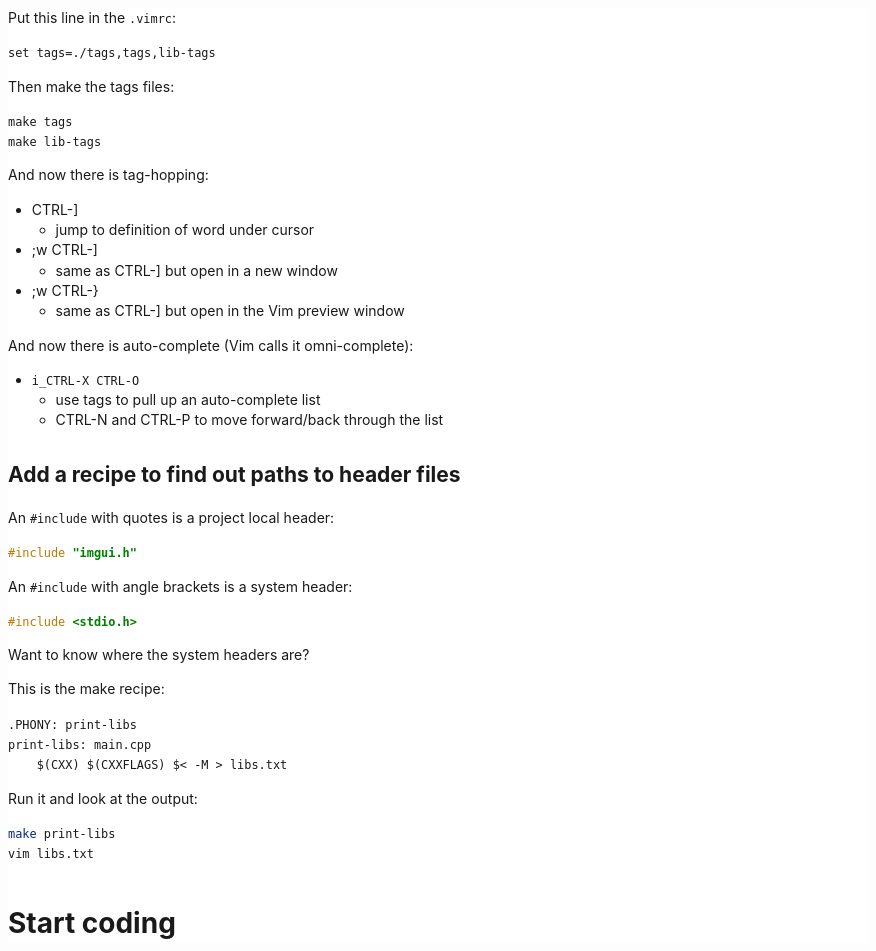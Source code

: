 Put this line in the `.vimrc`:

```
set tags=./tags,tags,lib-tags
```

Then make the tags files:

```
make tags
make lib-tags
```

And now there is tag-hopping:

- CTRL-]
    - jump to definition of word under cursor
- ;w CTRL-]
    - same as CTRL-] but open in a new window
- ;w CTRL-}
    - same as CTRL-] but open in the Vim preview window

And now there is auto-complete (Vim calls it omni-complete):

- `i_CTRL-X CTRL-O`
    - use tags to pull up an auto-complete list
    - CTRL-N and CTRL-P to move forward/back through the list

## Add a recipe to find out paths to header files

An `#include` with quotes is a project local header:

```c
#include "imgui.h"
```

An `#include` with angle brackets is a system header:

```c
#include <stdio.h>
```

Want to know where the system headers are?

This is the make recipe:

```make
.PHONY: print-libs
print-libs: main.cpp
	$(CXX) $(CXXFLAGS) $< -M > libs.txt
```

Run it and look at the output:

```bash
make print-libs
vim libs.txt
```

# Start coding
